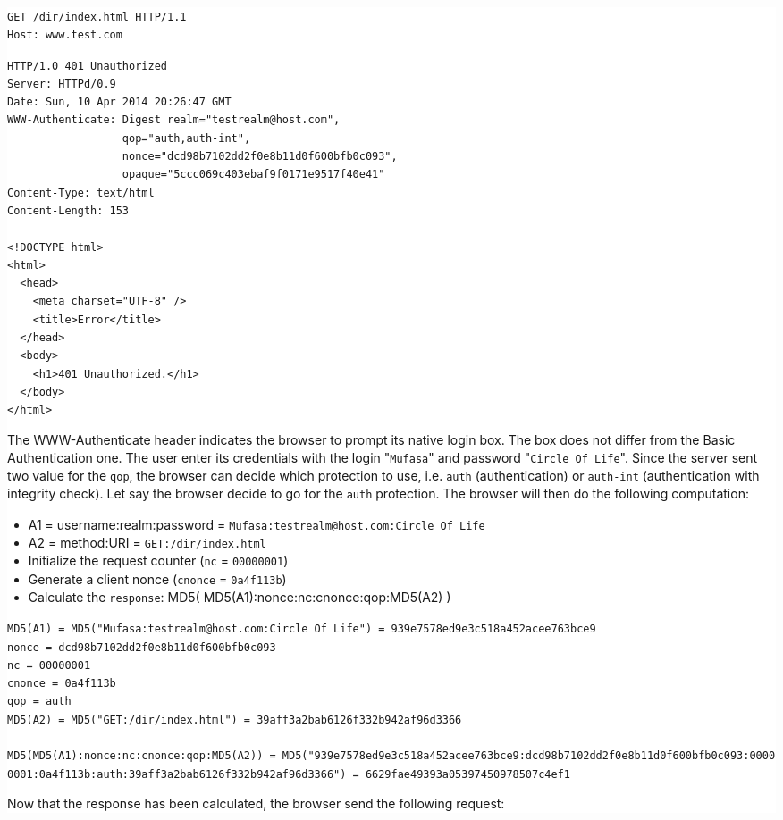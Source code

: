 ```
GET /dir/index.html HTTP/1.1
Host: www.test.com
```

```
HTTP/1.0 401 Unauthorized
Server: HTTPd/0.9
Date: Sun, 10 Apr 2014 20:26:47 GMT
WWW-Authenticate: Digest realm="testrealm@host.com",
                  qop="auth,auth-int",
                  nonce="dcd98b7102dd2f0e8b11d0f600bfb0c093",
                  opaque="5ccc069c403ebaf9f0171e9517f40e41"
Content-Type: text/html
Content-Length: 153

<!DOCTYPE html>
<html>
  <head>
    <meta charset="UTF-8" />
    <title>Error</title>
  </head>
  <body>
    <h1>401 Unauthorized.</h1>
  </body>
</html>
```

The WWW-Authenticate header indicates the browser to prompt its native login box. The box does not differ from the Basic Authentication one. The user enter its credentials with the login "`Mufasa`" and password "`Circle Of Life`". Since the server sent two value for the `qop`, the browser can decide which protection to use, i.e. `auth` (authentication) or `auth-int` (authentication with integrity check). Let say the browser decide to go for the `auth` protection. The browser will then do the following computation:

* A1 = username:realm:password = `Mufasa:testrealm@host.com:Circle Of Life`
* A2 = method:URI = `GET:/dir/index.html`
* Initialize the request counter (`nc` = `00000001`)
* Generate a client nonce (`cnonce` = `0a4f113b`)
* Calculate the `response`: MD5( MD5(A1):nonce:nc:cnonce:qop:MD5(A2) )

```
MD5(A1) = MD5("Mufasa:testrealm@host.com:Circle Of Life") = 939e7578ed9e3c518a452acee763bce9
nonce = dcd98b7102dd2f0e8b11d0f600bfb0c093
nc = 00000001
cnonce = 0a4f113b
qop = auth
MD5(A2) = MD5("GET:/dir/index.html") = 39aff3a2bab6126f332b942af96d3366

MD5(MD5(A1):nonce:nc:cnonce:qop:MD5(A2)) = MD5("939e7578ed9e3c518a452acee763bce9:dcd98b7102dd2f0e8b11d0f600bfb0c093:00000001:0a4f113b:auth:39aff3a2bab6126f332b942af96d3366") = 6629fae49393a05397450978507c4ef1
```

Now that the response has been calculated, the browser send the following request:

